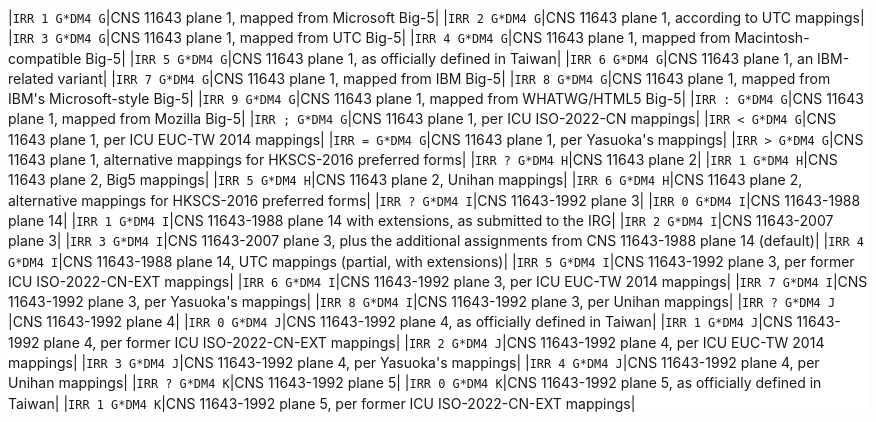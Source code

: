 |`IRR 1 G*DM4 G`|CNS 11643 plane 1, mapped from Microsoft Big-5|
|`IRR 2 G*DM4 G`|CNS 11643 plane 1, according to UTC mappings|
|`IRR 3 G*DM4 G`|CNS 11643 plane 1, mapped from UTC Big-5|
|`IRR 4 G*DM4 G`|CNS 11643 plane 1, mapped from Macintosh-compatible Big-5|
|`IRR 5 G*DM4 G`|CNS 11643 plane 1, as officially defined in Taiwan|
|`IRR 6 G*DM4 G`|CNS 11643 plane 1, an IBM-related variant|
|`IRR 7 G*DM4 G`|CNS 11643 plane 1, mapped from IBM Big-5|
|`IRR 8 G*DM4 G`|CNS 11643 plane 1, mapped from IBM's Microsoft-style Big-5|
|`IRR 9 G*DM4 G`|CNS 11643 plane 1, mapped from WHATWG/HTML5 Big-5|
|`IRR : G*DM4 G`|CNS 11643 plane 1, mapped from Mozilla Big-5|
|`IRR ; G*DM4 G`|CNS 11643 plane 1, per ICU ISO-2022-CN mappings|
|`IRR < G*DM4 G`|CNS 11643 plane 1, per ICU EUC-TW 2014 mappings|
|`IRR = G*DM4 G`|CNS 11643 plane 1, per Yasuoka's mappings|
|`IRR > G*DM4 G`|CNS 11643 plane 1, alternative mappings for HKSCS-2016 preferred forms|
|`IRR ? G*DM4 H`|CNS 11643 plane 2|
|`IRR 1 G*DM4 H`|CNS 11643 plane 2, Big5 mappings|
|`IRR 5 G*DM4 H`|CNS 11643 plane 2, Unihan mappings|
|`IRR 6 G*DM4 H`|CNS 11643 plane 2, alternative mappings for HKSCS-2016 preferred forms|
|`IRR ? G*DM4 I`|CNS 11643-1992 plane 3|
|`IRR 0 G*DM4 I`|CNS 11643-1988 plane 14|
|`IRR 1 G*DM4 I`|CNS 11643-1988 plane 14 with extensions, as submitted to the IRG|
|`IRR 2 G*DM4 I`|CNS 11643-2007 plane 3|
|`IRR 3 G*DM4 I`|CNS 11643-2007 plane 3, plus the additional assignments from CNS 11643-1988 plane 14 (default)|
|`IRR 4 G*DM4 I`|CNS 11643-1988 plane 14, UTC mappings (partial, with extensions)|
|`IRR 5 G*DM4 I`|CNS 11643-1992 plane 3, per former ICU ISO-2022-CN-EXT mappings|
|`IRR 6 G*DM4 I`|CNS 11643-1992 plane 3, per ICU EUC-TW 2014 mappings|
|`IRR 7 G*DM4 I`|CNS 11643-1992 plane 3, per Yasuoka's mappings|
|`IRR 8 G*DM4 I`|CNS 11643-1992 plane 3, per Unihan mappings|
|`IRR ? G*DM4 J`|CNS 11643-1992 plane 4|
|`IRR 0 G*DM4 J`|CNS 11643-1992 plane 4, as officially defined in Taiwan|
|`IRR 1 G*DM4 J`|CNS 11643-1992 plane 4, per former ICU ISO-2022-CN-EXT mappings|
|`IRR 2 G*DM4 J`|CNS 11643-1992 plane 4, per ICU EUC-TW 2014 mappings|
|`IRR 3 G*DM4 J`|CNS 11643-1992 plane 4, per Yasuoka's mappings|
|`IRR 4 G*DM4 J`|CNS 11643-1992 plane 4, per Unihan mappings|
|`IRR ? G*DM4 K`|CNS 11643-1992 plane 5|
|`IRR 0 G*DM4 K`|CNS 11643-1992 plane 5, as officially defined in Taiwan|
|`IRR 1 G*DM4 K`|CNS 11643-1992 plane 5, per former ICU ISO-2022-CN-EXT mappings|